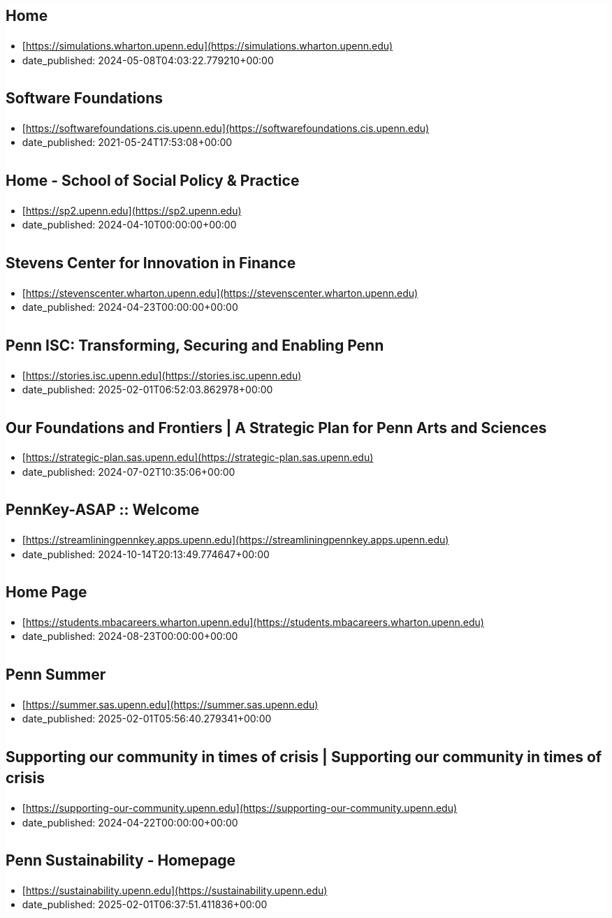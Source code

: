  ## Home
 - [https://simulations.wharton.upenn.edu](https://simulations.wharton.upenn.edu)
 - date_published: 2024-05-08T04:03:22.779210+00:00

 ## Software Foundations
 - [https://softwarefoundations.cis.upenn.edu](https://softwarefoundations.cis.upenn.edu)
 - date_published: 2021-05-24T17:53:08+00:00

 ## Home - School of Social Policy & Practice
 - [https://sp2.upenn.edu](https://sp2.upenn.edu)
 - date_published: 2024-04-10T00:00:00+00:00

 ## Stevens Center for Innovation in Finance
 - [https://stevenscenter.wharton.upenn.edu](https://stevenscenter.wharton.upenn.edu)
 - date_published: 2024-04-23T00:00:00+00:00

 ## Penn ISC: Transforming, Securing and Enabling Penn
 - [https://stories.isc.upenn.edu](https://stories.isc.upenn.edu)
 - date_published: 2025-02-01T06:52:03.862978+00:00

 ## Our Foundations and Frontiers | A Strategic Plan for Penn Arts and Sciences
 - [https://strategic-plan.sas.upenn.edu](https://strategic-plan.sas.upenn.edu)
 - date_published: 2024-07-02T10:35:06+00:00

 ## PennKey-ASAP :: Welcome
 - [https://streamliningpennkey.apps.upenn.edu](https://streamliningpennkey.apps.upenn.edu)
 - date_published: 2024-10-14T20:13:49.774647+00:00

 ## Home Page
 - [https://students.mbacareers.wharton.upenn.edu](https://students.mbacareers.wharton.upenn.edu)
 - date_published: 2024-08-23T00:00:00+00:00

 ## Penn Summer
 - [https://summer.sas.upenn.edu](https://summer.sas.upenn.edu)
 - date_published: 2025-02-01T05:56:40.279341+00:00

 ## Supporting our community in times of crisis | Supporting our community in times of crisis
 - [https://supporting-our-community.upenn.edu](https://supporting-our-community.upenn.edu)
 - date_published: 2024-04-22T00:00:00+00:00

 ## Penn Sustainability - Homepage
 - [https://sustainability.upenn.edu](https://sustainability.upenn.edu)
 - date_published: 2025-02-01T06:37:51.411836+00:00
